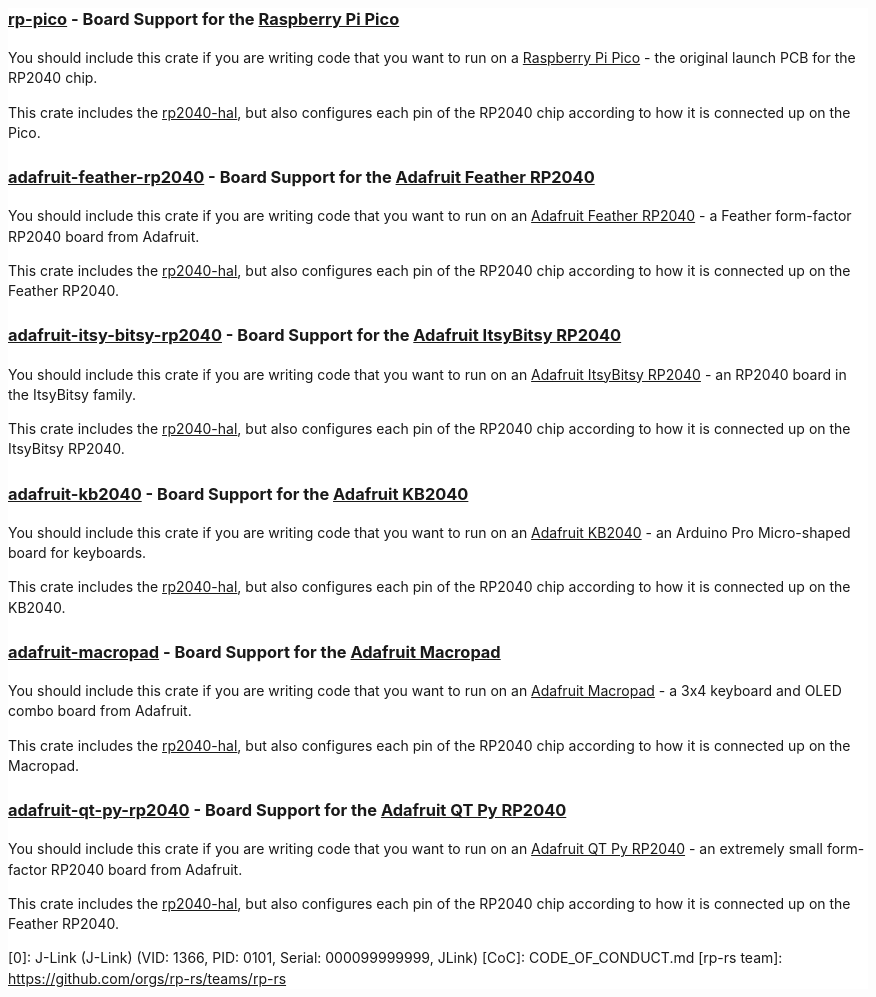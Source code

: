 ### [rp-pico] - Board Support for the [Raspberry Pi Pico]

You should include this crate if you are writing code that you want to run on
a [Raspberry Pi Pico] - the original launch PCB for the RP2040 chip.  

This crate includes the [rp2040-hal], but also configures each pin of the
RP2040 chip according to how it is connected up on the Pico.

[Raspberry Pi Pico]: https://www.raspberrypi.org/products/raspberry-pi-pico/
[rp-pico]: https://github.com/rp-rs/rp-hal/tree/main/boards/rp-pico

### [adafruit-feather-rp2040] - Board Support for the [Adafruit Feather RP2040]

You should include this crate if you are writing code that you want to run on
an [Adafruit Feather RP2040] - a Feather form-factor RP2040 board from Adafruit.

This crate includes the [rp2040-hal], but also configures each pin of the
RP2040 chip according to how it is connected up on the Feather RP2040.

[Adafruit Feather RP2040]: https://www.adafruit.com/product/4884
[adafruit-feather-rp2040]: https://github.com/rp-rs/rp-hal/tree/main/boards/adafruit-feather-rp2040

### [adafruit-itsy-bitsy-rp2040] - Board Support for the [Adafruit ItsyBitsy RP2040]
You should include this crate if you are writing code that you want to run on
an [Adafruit ItsyBitsy RP2040] - an RP2040 board in the ItsyBitsy family.

This crate includes the [rp2040-hal], but also configures each pin of the
RP2040 chip according to how it is connected up on the ItsyBitsy RP2040.

[Adafruit ItsyBitsy RP2040]: https://www.adafruit.com/product/4888
[adafruit-itsy-bitsy-rp2040]: https://github.com/rp-rs/rp-hal/tree/main/boards/adafruit-itsy-bitsy-rp2040

### [adafruit-kb2040] - Board Support for the [Adafruit KB2040]
You should include this crate if you are writing code that you want to run on
an [Adafruit KB2040] - an Arduino Pro Micro-shaped board for keyboards.

This crate includes the [rp2040-hal], but also configures each pin of the
RP2040 chip according to how it is connected up on the KB2040.

[Adafruit KB2040]: https://www.adafruit.com/product/5302
[adafruit-kb2040]: https://github.com/rp-rs/rp-hal/tree/main/boards/adafruit-kb2040

### [adafruit-macropad] - Board Support for the [Adafruit Macropad]

You should include this crate if you are writing code that you want to run on
an [Adafruit Macropad] - a 3x4 keyboard and OLED combo board from Adafruit.

This crate includes the [rp2040-hal], but also configures each pin of the
RP2040 chip according to how it is connected up on the Macropad.

[adafruit-macropad]: https://github.com/rp-rs/rp-hal/tree/main/boards/adafruit-macropad
[Adafruit Macropad]: https://www.adafruit.com/product/5128

### [adafruit-qt-py-rp2040] - Board Support for the [Adafruit QT Py RP2040]

You should include this crate if you are writing code that you want to run on
an [Adafruit QT Py RP2040] - an extremely small form-factor RP2040 board from Adafruit.

This crate includes the [rp2040-hal], but also configures each pin of the
RP2040 chip according to how it is connected up on the Feather RP2040.


[Cargo Workspace]: https://doc.rust-lang.org/cargo/reference/workspaces.html
[Embedded HAL]: https://github.com/rust-embedded/embedded-hal
[Cargo Features]: https://doc.rust-lang.org/cargo/reference/features.html
[rp2040-hal]: https://github.com/rp-rs/rp-hal/tree/main/rp2040-hal
[Raspberry Silicon RP2040]: https://www.raspberrypi.org/products/rp2040/
[Adafruit QT Py RP2040]: https://www.adafruit.com/product/4900
[adafruit-qt-py-rp2040]: https://github.com/rp-rs/rp-hal/tree/main/boards/adafruit-qt-py-rp2040
[Adafruit-Trinkey-QT2040]: https://github.com/rp-rs/rp-hal/tree/main/boards/adafruit-trinkey-qt2040
[adafruit trinkey qt2040]: https://www.adafruit.com/product/5056
[Pimoroni Pico Explorer]: https://shop.pimoroni.com/products/pimoroni-pico-explorer-base
[pimoroni-pico-explorer]: https://github.com/rp-rs/rp-hal/tree/main/boards/pimoroni-pico-explorer
[Pimoroni Pico Lipo 16MB]: https://shop.pimoroni.com/products/pimoroni-pico-lipo?variant=39335427080275
[pimoroni-pico-lipo-16mb]: https://github.com/rp-rs/rp-hal/tree/main/boards/pimoroni-pico-lipo-16mb
[SolderParty RP2040 Stamp]: https://www.solder.party/docs/rp2040-stamp/
[solderparty-rp2040-stamp]: https://github.com/rp-rs/rp-hal/tree/main/boards/solderparty-rp2040-stamp
[Sparkfun Pro Micro RP2040]: https://www.sparkfun.com/products/18288
[sparkfun-pro-micro-rp2040]: https://github.com/rp-rs/rp-hal/tree/main/boards/sparkfun-pro-micro-rp2040
[0]: J-Link (J-Link) (VID: 1366, PID: 0101, Serial: 000099999999, JLink)
[CoC]: CODE_OF_CONDUCT.md
[rp-rs team]: https://github.com/orgs/rp-rs/teams/rp-rs